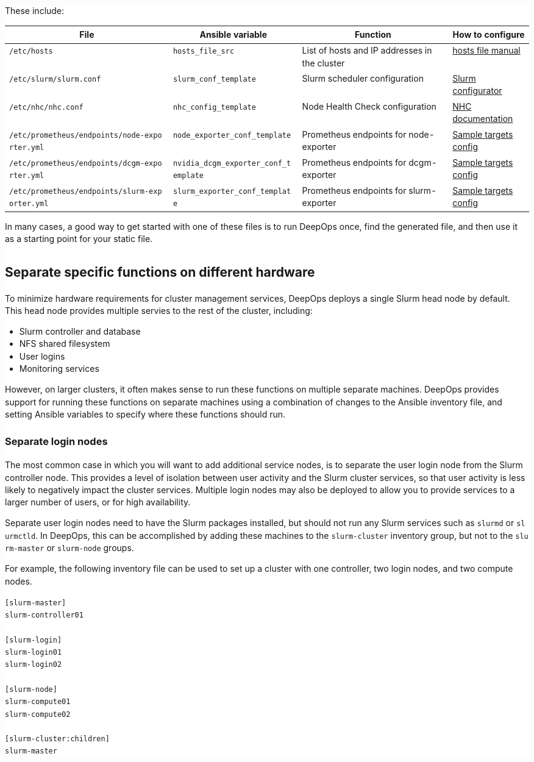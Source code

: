 These include:

| File | Ansible variable | Function | How to configure |
| ---- | ---------------- | -------- | ---------------- |
| `/etc/hosts` | `hosts_file_src` | List of hosts and IP addresses in the cluster | [hosts file manual](https://man7.org/linux/man-pages/man5/hosts.5.html) |
| `/etc/slurm/slurm.conf` | `slurm_conf_template` | Slurm scheduler configuration | [Slurm configurator](https://slurm.schedmd.com/configurator.easy.html) |
| `/etc/nhc/nhc.conf` | `nhc_config_template` | Node Health Check configuration | [NHC documentation](https://github.com/mej/nhc/blob/master/README.md) |
| `/etc/prometheus/endpoints/node-exporter.yml` | `node_exporter_conf_template` | Prometheus endpoints for node-exporter | [Sample targets config](https://prometheus.io/docs/prometheus/latest/getting_started/#configure-prometheus-to-monitor-the-sample-targets) |
| `/etc/prometheus/endpoints/dcgm-exporter.yml` | `nvidia_dcgm_exporter_conf_template` | Prometheus endpoints for dcgm-exporter | [Sample targets config](https://prometheus.io/docs/prometheus/latest/getting_started/#configure-prometheus-to-monitor-the-sample-targets) |
| `/etc/prometheus/endpoints/slurm-exporter.yml` | `slurm_exporter_conf_template` | Prometheus endpoints for slurm-exporter | [Sample targets config](https://prometheus.io/docs/prometheus/latest/getting_started/#configure-prometheus-to-monitor-the-sample-targets) |

In many cases, a good way to get started with one of these files is to run DeepOps once, find the generated file, and then use it as a starting point for your static file.
 

## Separate specific functions on different hardware

To minimize hardware requirements for cluster management services, DeepOps deploys a single Slurm head node by default.
This head node provides multiple servies to the rest of the cluster, including:

* Slurm controller and database
* NFS shared filesystem
* User logins
* Monitoring services

However, on larger clusters, it often makes sense to run these functions on multiple separate machines.
DeepOps provides support for running these functions on separate machines using a combination of changes to the Ansible inventory file, and setting Ansible variables to specify where these functions should run.

### Separate login nodes

The most common case in which you will want to add additional service nodes, is to separate the user login node from the Slurm controller node.
This provides a level of isolation between user activity and the Slurm cluster services, so that user activity is less likely to negatively impact the cluster services.
Multiple login nodes may also be deployed to allow you to provide services to a larger number of users, or for high availability.

Separate user login nodes need to have the Slurm packages installed, but should not run any Slurm services such as `slurmd` or `slurmctld`.
In DeepOps, this can be accomplished by adding these machines to the `slurm-cluster` inventory group, but not to the `slurm-master` or `slurm-node` groups.

For example, the following inventory file can be used to set up a cluster with one controller, two login nodes, and two compute nodes.

```
[slurm-master]
slurm-controller01

[slurm-login]
slurm-login01
slurm-login02

[slurm-node]
slurm-compute01
slurm-compute02

[slurm-cluster:children]
slurm-master
```